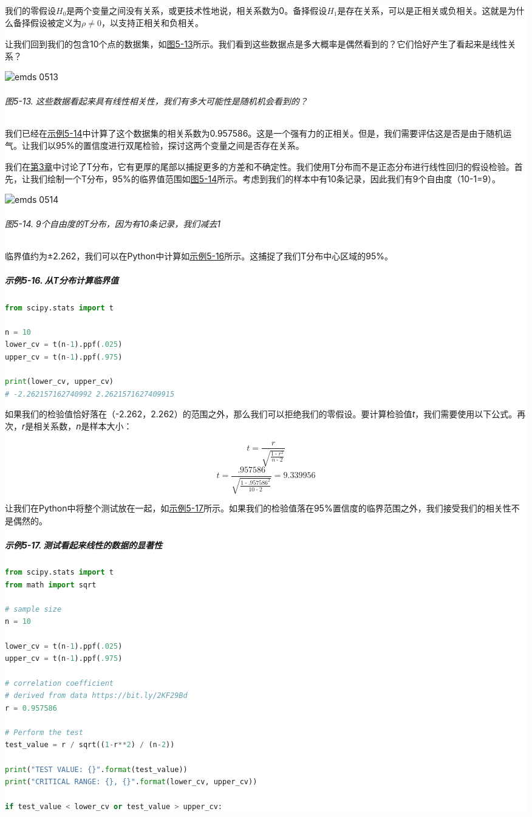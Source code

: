 我们的零假设<math alttext="upper H 0"><msub><mi>H</mi> <mn>0</mn></msub></math>是两个变量之间没有关系，或更技术性地说，相关系数为0。备择假设<math alttext="upper H 1"><msub><mi>H</mi> <mn>1</mn></msub></math>是存在关系，可以是正相关或负相关。这就是为什么备择假设被定义为<math alttext="rho not-equals 0"><mrow><mi>ρ</mi> <mo>≠</mo> <mn>0</mn></mrow></math>，以支持正相关和负相关。

让我们回到我们的包含10个点的数据集，如[图5-13](#MOVwTkVqGF)所示。我们看到这些数据点是多大概率是偶然看到的？它们恰好产生了看起来是线性关系？

![emds 0513](Images/emds_0513.png)

###### 图5-13\. 这些数据看起来具有线性相关性，我们有多大可能性是随机机会看到的？

我们已经在[示例5-14](#kCbTrtCRSC)中计算了这个数据集的相关系数为0.957586。这是一个强有力的正相关。但是，我们需要评估这是否是由于随机运气。让我们以95%的置信度进行双尾检验，探讨这两个变量之间是否存在关系。

我们在[第3章](ch03.xhtml#ch03)中讨论了T分布，它有更厚的尾部以捕捉更多的方差和不确定性。我们使用T分布而不是正态分布进行线性回归的假设检验。首先，让我们绘制一个T分布，95%的临界值范围如[图5-14](#DeDuaGoMhK)所示。考虑到我们的样本中有10条记录，因此我们有9个自由度（10-1=9）。

![emds 0514](Images/emds_0514.png)

###### 图5-14\. 9个自由度的T分布，因为有10条记录，我们减去1

临界值约为±2.262，我们可以在Python中计算如[示例5-16](#siDtwtJwel)所示。这捕捉了我们T分布中心区域的95%。

##### 示例5-16\. 从T分布计算临界值

```py
from scipy.stats import t

n = 10
lower_cv = t(n-1).ppf(.025)
upper_cv = t(n-1).ppf(.975)

print(lower_cv, upper_cv)
# -2.262157162740992 2.2621571627409915
```

如果我们的检验值恰好落在（-2.262，2.262）的范围之外，那么我们可以拒绝我们的零假设。要计算检验值*t*，我们需要使用以下公式。再次，*r*是相关系数，*n*是样本大小：

<math display="block"><mrow><mi>t</mi> <mo>=</mo> <mfrac><mi>r</mi> <msqrt><mfrac><mrow><mn>1</mn><mo>-</mo><msup><mi>r</mi> <mn>2</mn></msup></mrow> <mrow><mi>n</mi><mo>-</mo><mn>2</mn></mrow></mfrac></msqrt></mfrac></mrow></math><math display="block"><mrow><mi>t</mi> <mo>=</mo> <mfrac><mrow><mn>.957586</mn></mrow> <msqrt><mfrac><mrow><mn>1</mn><mo>-</mo><msup><mn>.957586</mn> <mn>2</mn></msup></mrow> <mrow><mn>10</mn><mo>-</mo><mn>2</mn></mrow></mfrac></msqrt></mfrac> <mo>=</mo> <mn>9.339956</mn></mrow></math>

让我们在Python中将整个测试放在一起，如[示例5-17](#kLcFTduBrG)所示。如果我们的检验值落在95%置信度的临界范围之外，我们接受我们的相关性不是偶然的。

##### 示例5-17\. 测试看起来线性的数据的显著性

```py
from scipy.stats import t
from math import sqrt

# sample size
n = 10

lower_cv = t(n-1).ppf(.025)
upper_cv = t(n-1).ppf(.975)

# correlation coefficient
# derived from data https://bit.ly/2KF29Bd
r = 0.957586

# Perform the test
test_value = r / sqrt((1-r**2) / (n-2))

print("TEST VALUE: {}".format(test_value))
print("CRITICAL RANGE: {}, {}".format(lower_cv, upper_cv))

if test_value < lower_cv or test_value > upper_cv:
```